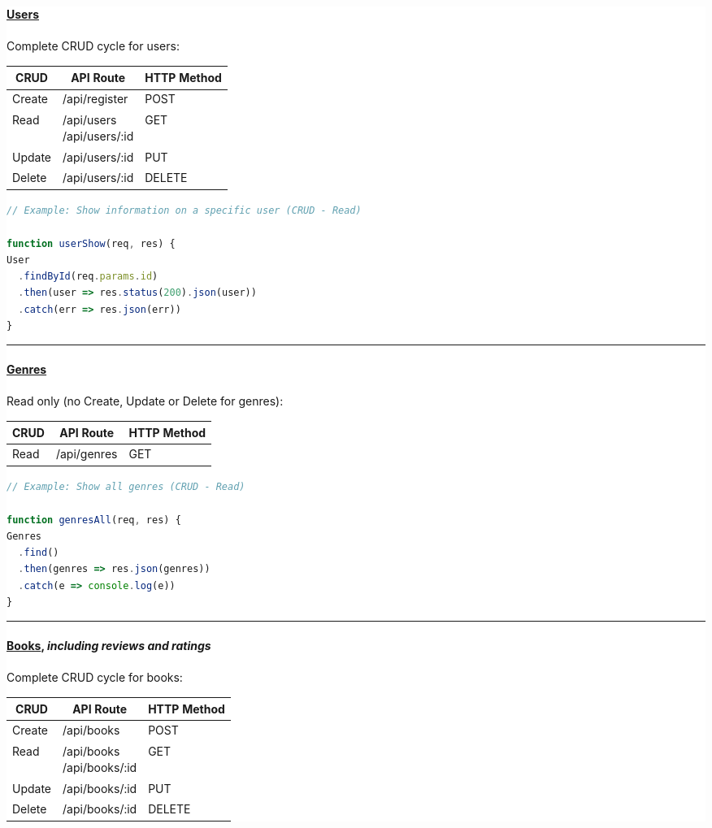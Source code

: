 #### [Users](./controllers/users.js)

Complete CRUD cycle for users:

| CRUD | API Route | HTTP Method |
|---|---|---|
| Create | /api/register | POST |
| Read | /api/users <br> /api/users/:id | GET |
| Update | /api/users/:id | PUT |
| Delete | /api/users/:id | DELETE |

  ```js
// Example: Show information on a specific user (CRUD - Read)

function userShow(req, res) {
  User
    .findById(req.params.id)
    .then(user => res.status(200).json(user))
    .catch(err => res.json(err))
}
  ```

---
#### [Genres](./controllers/genres.js)

Read only (no Create, Update or Delete for genres):

| CRUD | API Route | HTTP Method |
|---|---|---|
| Read | /api/genres | GET |

  ```js
// Example: Show all genres (CRUD - Read)

function genresAll(req, res) {
  Genres
    .find()
    .then(genres => res.json(genres))
    .catch(e => console.log(e))
}
  ```

---
#### [Books](./controllers/books.js), _including reviews and ratings_

Complete CRUD cycle for books:

| CRUD | API Route | HTTP Method |
|---|---|---|
| Create | /api/books | POST |
| Read | /api/books <br> /api/books/:id | GET |
| Update | /api/books/:id | PUT |
| Delete | /api/books/:id | DELETE |
